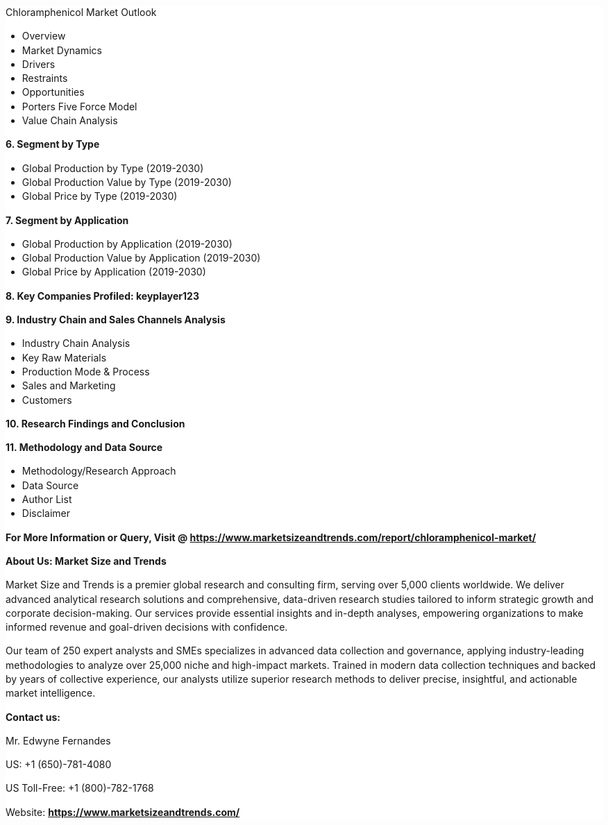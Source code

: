 Chloramphenicol Market Outlook</strong></p><ul><li>Overview</li><li>Market Dynamics</li><li>Drivers</li><li>Restraints</li><li>Opportunities</li><li>Porters Five Force Model</li><li>Value Chain Analysis&nbsp;</li></ul><p><strong>6. Segment by Type</strong></p><ul><li>Global Production by Type (2019-2030)</li><li>Global Production Value by Type (2019-2030)</li><li>Global Price by Type (2019-2030)</li></ul><p><strong>7. Segment by Application</strong></p><ul><li>Global Production by Application (2019-2030)</li><li>Global Production Value by Application (2019-2030)</li><li>Global Price by Application (2019-2030)</li></ul><p><strong>8. Key Companies Profiled: keyplayer123</strong></p><p><strong>9. Industry Chain and Sales Channels Analysis</strong></p><ul><li>Industry Chain Analysis</li><li>Key Raw Materials</li><li>Production Mode &amp; Process</li><li>Sales and Marketing</li><li>Customers</li></ul><p><strong>10. Research Findings and Conclusion</strong></p><p><strong>11. Methodology and Data Source</strong></p><ul><li>Methodology/Research Approach</li><li>Data Source</li><li>Author List</li><li>Disclaimer</li></ul></p><p><strong>For More Information or Query, Visit @ <a href="https://www.marketsizeandtrends.com/report/chloramphenicol-market/">https://www.marketsizeandtrends.com/report/chloramphenicol-market/</a></strong></p><p><strong>About Us: Market Size and Trends</strong></p><p>Market Size and Trends is a premier global research and consulting firm, serving over 5,000 clients worldwide. We deliver advanced analytical research solutions and comprehensive, data-driven research studies tailored to inform strategic growth and corporate decision-making. Our services provide essential insights and in-depth analyses, empowering organizations to make informed revenue and goal-driven decisions with confidence.</p><p>Our team of 250 expert analysts and SMEs specializes in advanced data collection and governance, applying industry-leading methodologies to analyze over 25,000 niche and high-impact markets. Trained in modern data collection techniques and backed by years of collective experience, our analysts utilize superior research methods to deliver precise, insightful, and actionable market intelligence.</p><p><strong>Contact us:</strong></p><p>Mr. Edwyne Fernandes</p><p>US: +1 (650)-781-4080</p><p>US Toll-Free: +1 (800)-782-1768</p><p>Website: <strong><a href="https://www.marketsizeandtrends.com/">https://www.marketsizeandtrends.com/</a></strong></p>
